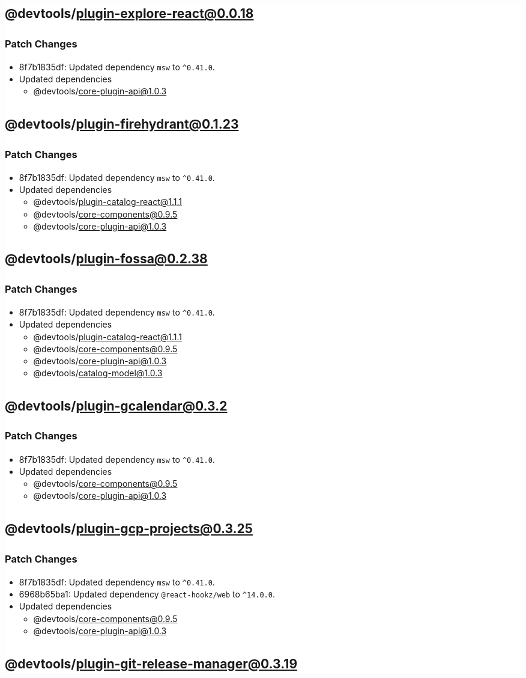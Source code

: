 ## @devtools/plugin-explore-react@0.0.18

### Patch Changes

- 8f7b1835df: Updated dependency `msw` to `^0.41.0`.
- Updated dependencies
  - @devtools/core-plugin-api@1.0.3

## @devtools/plugin-firehydrant@0.1.23

### Patch Changes

- 8f7b1835df: Updated dependency `msw` to `^0.41.0`.
- Updated dependencies
  - @devtools/plugin-catalog-react@1.1.1
  - @devtools/core-components@0.9.5
  - @devtools/core-plugin-api@1.0.3

## @devtools/plugin-fossa@0.2.38

### Patch Changes

- 8f7b1835df: Updated dependency `msw` to `^0.41.0`.
- Updated dependencies
  - @devtools/plugin-catalog-react@1.1.1
  - @devtools/core-components@0.9.5
  - @devtools/core-plugin-api@1.0.3
  - @devtools/catalog-model@1.0.3

## @devtools/plugin-gcalendar@0.3.2

### Patch Changes

- 8f7b1835df: Updated dependency `msw` to `^0.41.0`.
- Updated dependencies
  - @devtools/core-components@0.9.5
  - @devtools/core-plugin-api@1.0.3

## @devtools/plugin-gcp-projects@0.3.25

### Patch Changes

- 8f7b1835df: Updated dependency `msw` to `^0.41.0`.
- 6968b65ba1: Updated dependency `@react-hookz/web` to `^14.0.0`.
- Updated dependencies
  - @devtools/core-components@0.9.5
  - @devtools/core-plugin-api@1.0.3

## @devtools/plugin-git-release-manager@0.3.19
